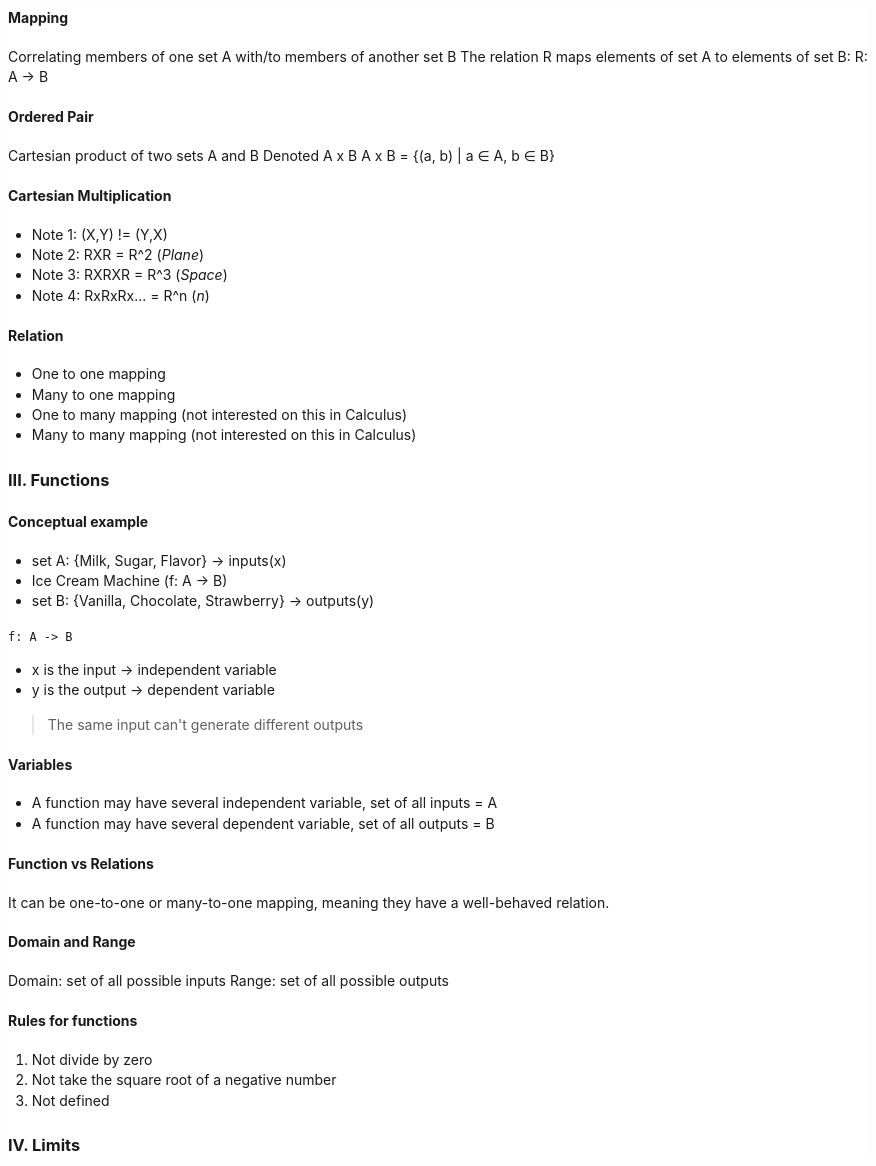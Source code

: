 #### Mapping
Correlating members of one set A with/to members of another set B
The relation R maps elements of set A to elements of set B:
R: A -> B

#### Ordered Pair
Cartesian product of two sets A and B
Denoted A x B
A x B = {(a, b) | a ∈ A, b ∈ B}

#### Cartesian Multiplication
- Note 1: (X,Y) != (Y,X)
- Note 2: RXR = R^2 (*Plane*)
- Note 3: RXRXR = R^3 (*Space*)
- Note 4: RxRxRx... = R^n (*n*)

#### Relation
- One to one mapping
- Many to one mapping
- One to many mapping (not interested on this in Calculus)
- Many to many mapping (not interested on this in Calculus)

### III. Functions

#### Conceptual example
- set A: {Milk, Sugar, Flavor} -> inputs(x)
- Ice Cream Machine (f: A -> B)
- set B: {Vanilla, Chocolate, Strawberry} -> outputs(y)

`f: A -> B`
- x is the input -> independent variable
- y is the output -> dependent variable

> The same input can't generate different outputs

#### Variables
- A function may have several independent variable, set of all inputs = A
- A function may have several dependent variable, set of all outputs = B

#### Function vs Relations
It can be one-to-one or many-to-one mapping, meaning they have a well-behaved relation.

#### Domain and Range
Domain: set of all possible inputs
Range: set of all possible outputs

#### Rules for functions
1. Not divide by zero
2. Not take the square root of a negative number
3. Not defined

### IV. Limits
